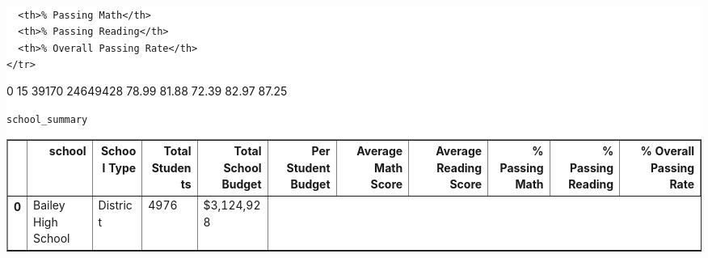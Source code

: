       <th>% Passing Math</th>
      <th>% Passing Reading</th>
      <th>% Overall Passing Rate</th>
    </tr>
  </thead>
  <tbody>
    <tr>
      <th>0</th>
      <td>15</td>
      <td>39170</td>
      <td>24649428</td>
      <td>78.99</td>
      <td>81.88</td>
      <td>72.39</td>
      <td>82.97</td>
      <td>87.25</td>
    </tr>
  </tbody>
</table>
</div>




```python
school_summary
```




<div>
<style>
    .dataframe thead tr:only-child th {
        text-align: right;
    }

    .dataframe thead th {
        text-align: left;
    }

    .dataframe tbody tr th {
        vertical-align: top;
    }
</style>
<table border="1" class="dataframe">
  <thead>
    <tr style="text-align: right;">
      <th></th>
      <th>school</th>
      <th>School Type</th>
      <th>Total Students</th>
      <th>Total School Budget</th>
      <th>Per Student Budget</th>
      <th>Average Math Score</th>
      <th>Average Reading Score</th>
      <th>% Passing Math</th>
      <th>% Passing Reading</th>
      <th>% Overall Passing Rate</th>
    </tr>
  </thead>
  <tbody>
    <tr>
      <th>0</th>
      <td>Bailey High School</td>
      <td>District</td>
      <td>4976</td>
      <td>$3,124,928</td>